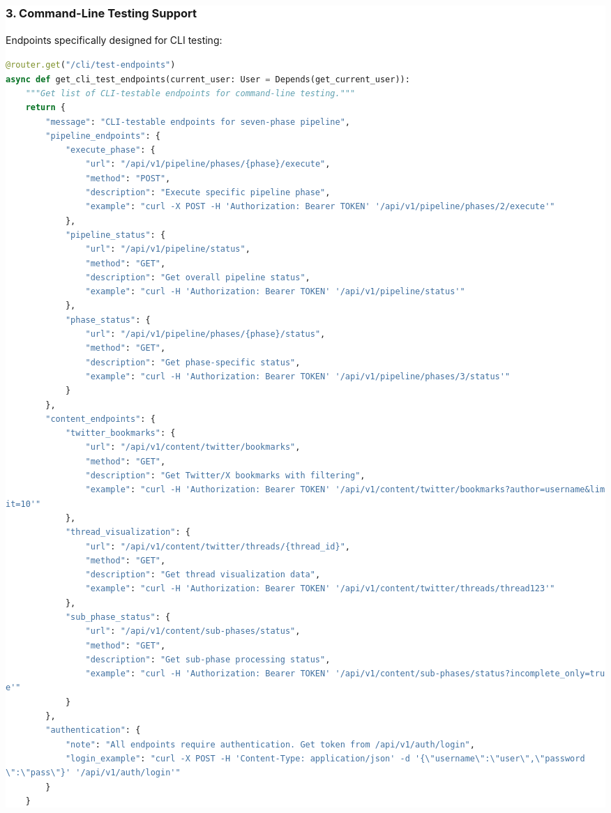 ### 3. Command-Line Testing Support
Endpoints specifically designed for CLI testing:

```python
@router.get("/cli/test-endpoints")
async def get_cli_test_endpoints(current_user: User = Depends(get_current_user)):
    """Get list of CLI-testable endpoints for command-line testing."""
    return {
        "message": "CLI-testable endpoints for seven-phase pipeline",
        "pipeline_endpoints": {
            "execute_phase": {
                "url": "/api/v1/pipeline/phases/{phase}/execute",
                "method": "POST",
                "description": "Execute specific pipeline phase",
                "example": "curl -X POST -H 'Authorization: Bearer TOKEN' '/api/v1/pipeline/phases/2/execute'"
            },
            "pipeline_status": {
                "url": "/api/v1/pipeline/status",
                "method": "GET",
                "description": "Get overall pipeline status",
                "example": "curl -H 'Authorization: Bearer TOKEN' '/api/v1/pipeline/status'"
            },
            "phase_status": {
                "url": "/api/v1/pipeline/phases/{phase}/status",
                "method": "GET",
                "description": "Get phase-specific status",
                "example": "curl -H 'Authorization: Bearer TOKEN' '/api/v1/pipeline/phases/3/status'"
            }
        },
        "content_endpoints": {
            "twitter_bookmarks": {
                "url": "/api/v1/content/twitter/bookmarks",
                "method": "GET",
                "description": "Get Twitter/X bookmarks with filtering",
                "example": "curl -H 'Authorization: Bearer TOKEN' '/api/v1/content/twitter/bookmarks?author=username&limit=10'"
            },
            "thread_visualization": {
                "url": "/api/v1/content/twitter/threads/{thread_id}",
                "method": "GET",
                "description": "Get thread visualization data",
                "example": "curl -H 'Authorization: Bearer TOKEN' '/api/v1/content/twitter/threads/thread123'"
            },
            "sub_phase_status": {
                "url": "/api/v1/content/sub-phases/status",
                "method": "GET",
                "description": "Get sub-phase processing status",
                "example": "curl -H 'Authorization: Bearer TOKEN' '/api/v1/content/sub-phases/status?incomplete_only=true'"
            }
        },
        "authentication": {
            "note": "All endpoints require authentication. Get token from /api/v1/auth/login",
            "login_example": "curl -X POST -H 'Content-Type: application/json' -d '{\"username\":\"user\",\"password\":\"pass\"}' '/api/v1/auth/login'"
        }
    }
```
